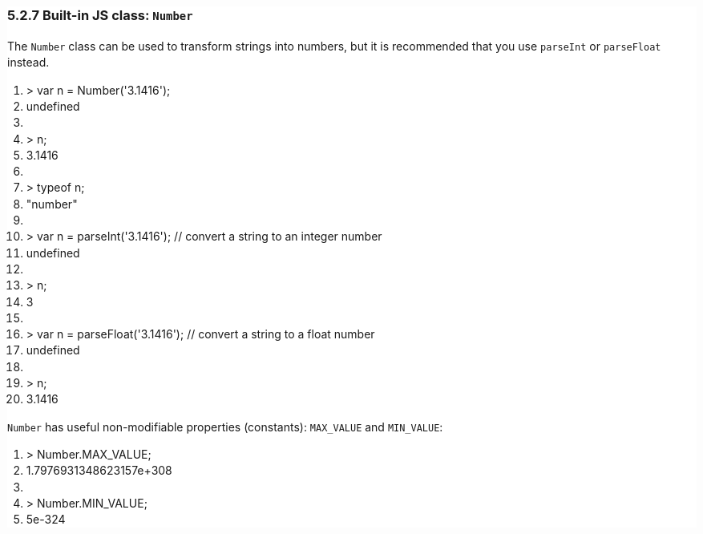 
### 5.2.7 Built-in JS class: `Number`

The `Number` class can be used to transform strings into numbers, but it is recommended that you use `parseInt` or `parseFloat` instead.

<div class="source-code"><ol class="linenums">
<li class="L0" style="margin-bottom: 0px;" value="1"><span class="pun">&gt;</span><span class="pln"> </span><span class="kwd">var</span><span class="pln"> n </span><span class="pun">=</span><span class="pln"> </span><span class="typ">Number</span><span class="pun">(</span><span class="str">'3.1416'</span><span class="pun">);</span></li>
<li class="L1" style="margin-bottom: 0px;"><span class="kwd">undefined</span></li>
<li class="L2" style="margin-bottom: 0px;"><span class="pln">&nbsp;</span></li>
<li class="L3" style="margin-bottom: 0px;"><span class="pun">&gt;</span><span class="pln"> n</span><span class="pun">;</span></li>
<li class="L4" style="margin-bottom: 0px;"><span class="lit">3.1416</span></li>
<li class="L5" style="margin-bottom: 0px;"><span class="pln">&nbsp;</span></li>
<li class="L6" style="margin-bottom: 0px;"><span class="pun">&gt;</span><span class="pln"> </span><span class="kwd">typeof</span><span class="pln"> n</span><span class="pun">;</span></li>
<li class="L7" style="margin-bottom: 0px;"><span class="str">"number"</span></li>
<li class="L8" style="margin-bottom: 0px;"><span class="pln">&nbsp;</span></li>
<li class="L9" style="margin-bottom: 0px;"><span class="pun">&gt;</span><span class="pln"> </span><span class="kwd">var</span><span class="pln"> n </span><span class="pun">=</span><span class="pln"> parseInt</span><span class="pun">(</span><span class="str">'3.1416'</span><span class="pun">);</span><span class="pln"> </span><span class="com">// convert a string to an integer number</span></li>
<li class="L0" style="margin-bottom: 0px;"><span class="kwd">undefined</span></li>
<li class="L1" style="margin-bottom: 0px;"><span class="pln">&nbsp;</span></li>
<li class="L2" style="margin-bottom: 0px;"><span class="pun">&gt;</span><span class="pln"> n</span><span class="pun">;</span></li>
<li class="L3" style="margin-bottom: 0px;"><span class="lit">3</span></li>
<li class="L4" style="margin-bottom: 0px;"><span class="pln">&nbsp;</span></li>
<li class="L5" style="margin-bottom: 0px;"><span class="pun">&gt;</span><span class="pln"> </span><span class="kwd">var</span><span class="pln"> n </span><span class="pun">=</span><span class="pln"> parseFloat</span><span class="pun">(</span><span class="str">'3.1416'</span><span class="pun">);</span><span class="pln"> </span><span class="com">// convert a string to a float number</span></li>
<li class="L6" style="margin-bottom: 0px;"><span class="kwd">undefined</span></li>
<li class="L7" style="margin-bottom: 0px;"><span class="pln">&nbsp;</span></li>
<li class="L8" style="margin-bottom: 0px;"><span class="pun">&gt;</span><span class="pln"> n</span><span class="pun">;</span></li>
<li class="L9" style="margin-bottom: 0px;"><span class="lit">3.1416</span></li>
</ol></div>

`Number` has useful non-modifiable properties (constants): `MAX_VALUE` and `MIN_VALUE`:

<div class="source-code"><ol class="linenums">
<li class="L0" style="margin-bottom: 0px;" value="1"><span class="pun">&gt;</span><span class="pln"> </span><span class="typ">Number</span><span class="pun">.</span><span class="pln">MAX_VALUE</span><span class="pun">;</span></li>
<li class="L1" style="margin-bottom: 0px;"><span class="lit">1.7976931348623157e+308</span></li>
<li class="L2" style="margin-bottom: 0px;"><span class="pln">&nbsp;</span></li>
<li class="L3" style="margin-bottom: 0px;"><span class="pun">&gt;</span><span class="pln"> </span><span class="typ">Number</span><span class="pun">.</span><span class="pln">MIN_VALUE</span><span class="pun">;</span></li>
<li class="L4" style="margin-bottom: 0px;"><span class="lit">5e-324</span></li>
</ol></div>
